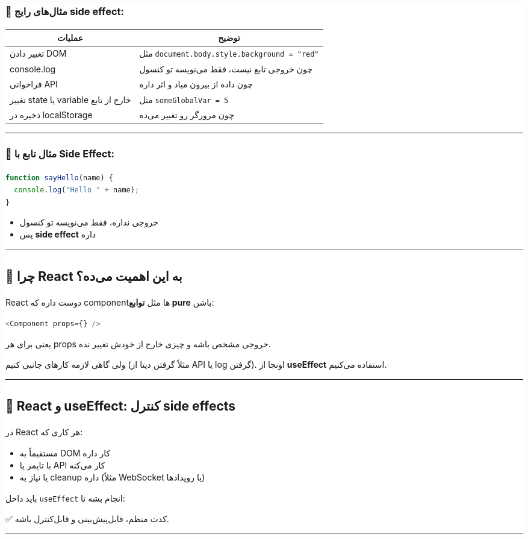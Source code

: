 ### 🔹 مثال‌های رایج side effect:

| عملیات                               | توضیح                                        |
| ------------------------------------ | -------------------------------------------- |
| تغییر دادن DOM                       | مثل `document.body.style.background = "red"` |
| console.log                          | چون خروجی تابع نیست، فقط می‌نویسه تو کنسول   |
| فراخوانی API                         | چون داده از بیرون میاد و اثر داره            |
| تغییر state یا variable خارج از تابع | مثل `someGlobalVar = 5`                      |
| ذخیره در localStorage                | چون مرورگر رو تغییر می‌ده                    |

---

### 🔹 مثال تابع با Side Effect:

```js
function sayHello(name) {
  console.log("Hello " + name);
}
```

- خروجی نداره، فقط می‌نویسه تو کنسول
- پس **side effect** داره

---

## 🧪 چرا React به این اهمیت می‌ده؟

React دوست داره که componentها مثل **توابع pure** باشن:

```js
<Component props={} />
```

یعنی برای هر props خروجی مشخص باشه و چیزی خارج از خودش تغییر نده.

ولی گاهی لازمه کارهای جانبی کنیم (مثلاً گرفتن دیتا از API یا log گرفتن). اونجا از **useEffect** استفاده می‌کنیم.

---

## 🔄 React و useEffect: کنترل side effects

در React هر کاری که:

- مستقیماً به DOM کار داره
- با تایمر یا API کار می‌کنه
- یا نیاز به cleanup داره (مثلاً WebSocket یا رویدادها)

باید داخل `useEffect` انجام بشه تا:

✅ کدت منظم، قابل‌پیش‌بینی و قابل‌کنترل باشه.

---